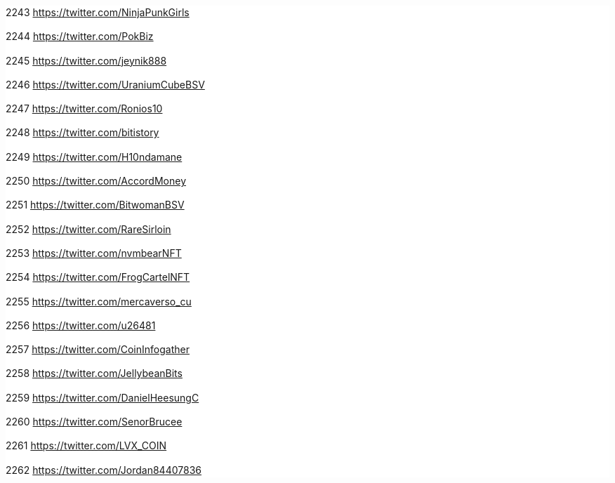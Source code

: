 2243 https://twitter.com/NinjaPunkGirls

2244 https://twitter.com/PokBiz

2245 https://twitter.com/jeynik888

2246 https://twitter.com/UraniumCubeBSV

2247 https://twitter.com/Ronios10

2248 https://twitter.com/bitistory

2249 https://twitter.com/H10ndamane

2250 https://twitter.com/AccordMoney

2251 https://twitter.com/BitwomanBSV

2252 https://twitter.com/RareSirloin

2253 https://twitter.com/nvmbearNFT

2254 https://twitter.com/FrogCartelNFT

2255 https://twitter.com/mercaverso_cu

2256 https://twitter.com/u26481

2257 https://twitter.com/CoinInfogather

2258 https://twitter.com/JellybeanBits

2259 https://twitter.com/DanielHeesungC

2260 https://twitter.com/SenorBrucee

2261 https://twitter.com/LVX_COIN

2262 https://twitter.com/Jordan84407836

